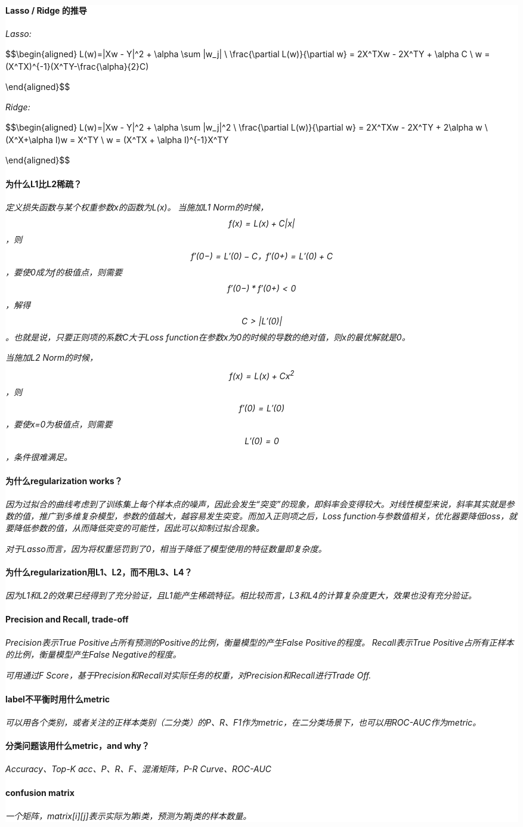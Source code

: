 #### **Lasso / Ridge 的推导**

_Lasso:_

$$\begin{aligned}
L(w)=\|Xw - Y\|^2 + \alpha \sum \|w_j\|  \\
\frac{\partial L(w)}{\partial w} = 2X^TXw - 2X^TY + \alpha C \\
w = (X^TX)^{-1}(X^TY-\frac{\alpha}{2}C)

\end{aligned}$$

_Ridge:_

$$\begin{aligned}
L(w)=\|Xw - Y\|^2 + \alpha \sum \|w_j\|^2 \\
\frac{\partial L(w)}{\partial w} = 2X^TXw - 2X^TY + 2\alpha w \\
(X^X+\alpha I)w = X^TY \\
w = (X^TX + \alpha I)^{-1}X^TY

\end{aligned}$$


#### **为什么L1比L2稀疏？**

_定义损失函数与某个权重参数x的函数为L(x)。_
_当施加L1 Norm的时候，$$f(x)=L(x)+C|x|$$，则$$f'(0-)=L'(0)-C，f'(0+)=L'(0)+C$$，要使0成为f的极值点，则需要$$f'(0-)*f'(0+)<0$$，解得$$C>|L'(0)|$$。也就是说，只要正则项的系数C大于Loss function在参数x为0的时候的导数的绝对值，则x的最优解就是0。_

_当施加L2 Norm的时候，$$f(x)=L(x)+Cx^2$$，则$$f'(0)=L'(0)$$，要使x=0为极值点，则需要$$L'(0)=0$$，条件很难满足。_

#### **为什么regularization works？**

_因为过拟合的曲线考虑到了训练集上每个样本点的噪声，因此会发生“突变”的现象，即斜率会变得较大。对线性模型来说，斜率其实就是参数的值，推广到多维复杂模型，参数的值越大，越容易发生突变。而加入正则项之后，Loss function与参数值相关，优化器要降低loss，就要降低参数的值，从而降低突变的可能性，因此可以抑制过拟合现象。_

_对于Lasso而言，因为将权重惩罚到了0，相当于降低了模型使用的特征数量即复杂度。_

#### **为什么regularization用L1、L2，而不用L3、L4？**

_因为L1和L2的效果已经得到了充分验证，且L1能产生稀疏特征。相比较而言，L3和L4的计算复杂度更大，效果也没有充分验证。_

#### **Precision and Recall, trade-off**

_Precision表示True Positive占所有预测的Positive的比例，衡量模型的产生False Positive的程度。
Recall表示True Positive占所有正样本的比例，衡量模型产生False Negative的程度。_ 

_可用通过F Score，基于Precision和Recall对实际任务的权重，对Precision和Recall进行Trade Off._

#### **label不平衡时用什么metric**

_可以用各个类别，或者关注的正样本类别（二分类）的P、R、F1作为metric，在二分类场景下，也可以用ROC-AUC作为metric。_

#### **分类问题该用什么metric，and why？**

_Accuracy、Top-K acc、P、R、F、混淆矩阵，P-R Curve、ROC-AUC_

#### **confusion matrix**

_一个矩阵，matrix\[i\]\[j\]表示实际为第i类，预测为第j类的样本数量。_
